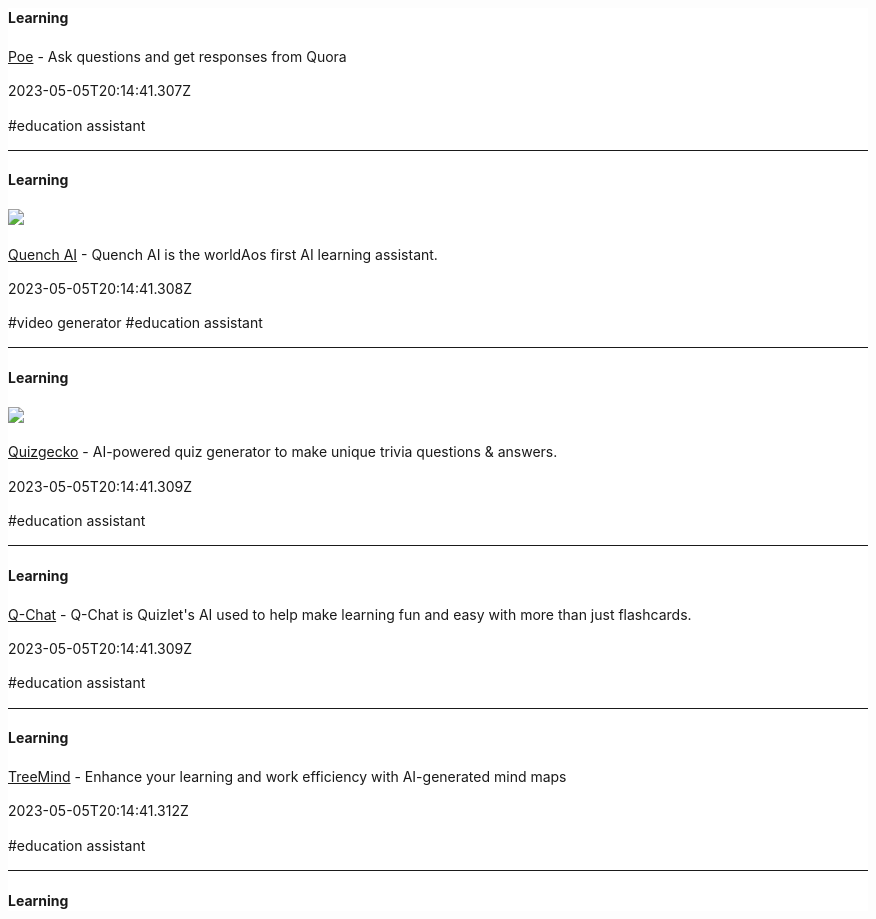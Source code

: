 
#### Learning

[Poe](https://poe.com) - Ask questions and get responses from Quora

2023-05-05T20:14:41.307Z

#education assistant

---

#### Learning

![](https://b5n4c7q6.rocketcdn.me/wp-content/uploads/2023/05/seo-thumb-fb.png)

[Quench AI](https://quench.ai) - Quench AI is the worldAos first AI learning assistant.

2023-05-05T20:14:41.308Z

#video generator #education assistant

---

#### Learning

![](https://imagedelivery.net/1wpWmoOF0K-Y_NxLJO3e2w/ea661bee-c9db-4276-0455-75c36a8b9500/w=1680)

[Quizgecko](https://quizgecko.com) - AI-powered quiz generator to make unique trivia questions & answers.

2023-05-05T20:14:41.309Z

#education assistant

---

#### Learning

[Q-Chat](https://quizlet.com/labs/qchat) - Q-Chat is Quizlet's AI used to help make learning fun and easy with more than just flashcards.

2023-05-05T20:14:41.309Z

#education assistant

---

#### Learning

[TreeMind](https://shutu.cn) - Enhance your learning and work efficiency with AI-generated mind maps

2023-05-05T20:14:41.312Z

#education assistant

---

#### Learning
